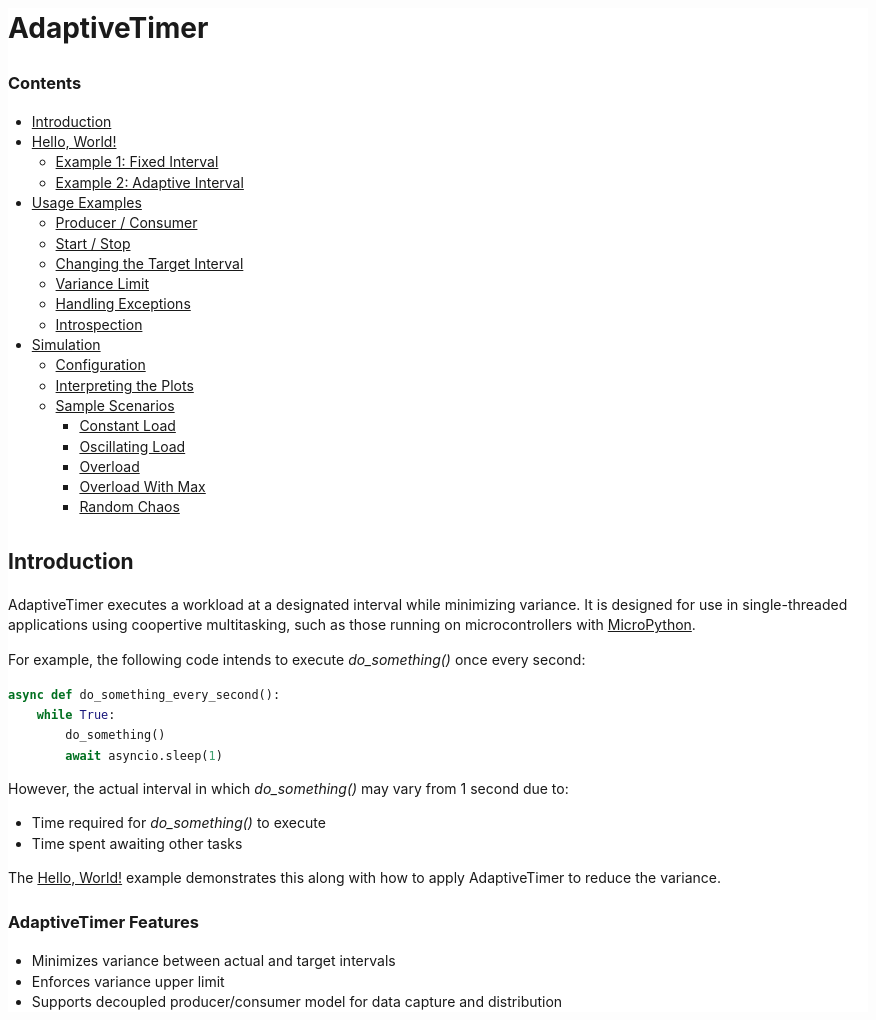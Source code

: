 

# AdaptiveTimer
### Contents
- [Introduction](#introduction)
- [Hello, World!](#hello-world)
  - [Example 1: Fixed Interval](#example-1-fixed-interval)
  - [Example 2: Adaptive Interval](#example-2-adaptive-interval)
- [Usage Examples](#usage-examples)
  - [Producer / Consumer](#producer--consumer)
  - [Start / Stop](#start--stop)
  - [Changing the Target Interval](#changing-the-target-interval)
  - [Variance Limit](#variance-limit)
  - [Handling Exceptions](#handling-exceptions)
  - [Introspection](#introspection)
- [Simulation](#simulation)
  - [Configuration](#configuration)
  - [Interpreting the Plots](#interpreting-the-plots)
  - [Sample Scenarios](#sample-scenarios)
    - [Constant Load](#constant-load)
    - [Oscillating Load](#oscillating-load)
    - [Overload](#overload)
    - [Overload With Max](#overload-with-max)
    - [Random Chaos](#random-chaos)

## Introduction
AdaptiveTimer executes a workload at a designated interval while minimizing variance.  It is designed for use in single-threaded applications using coopertive multitasking, such as those running on microcontrollers with [MicroPython](https://micropython.org/).

For example, the following code intends to execute *do_something()* once every second:

```python
async def do_something_every_second():
    while True:
        do_something()
        await asyncio.sleep(1)
```

However, the actual interval in which *do_something()* may vary from 1 second due to:
* Time required for *do_something()* to execute
* Time spent awaiting other tasks

The [Hello, World!](#hello-world) example demonstrates this along with how to apply AdaptiveTimer to reduce the variance.

### AdaptiveTimer Features
- Minimizes variance between actual and target intervals
- Enforces variance upper limit
- Supports decoupled producer/consumer model for data capture and distribution
